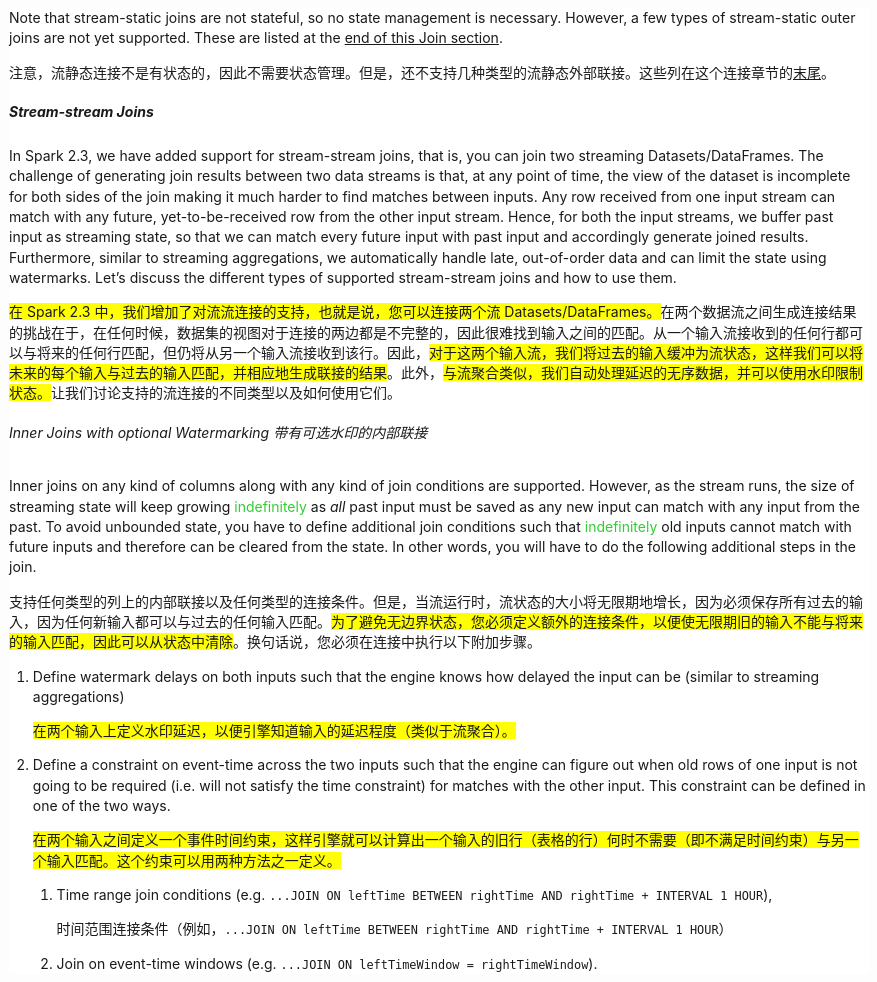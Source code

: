 Note that stream-static joins are not stateful, so no state management is necessary. However, a few types of stream-static outer joins are not yet supported. These are listed at the [end of this Join section](http://spark.apache.org/docs/latest/structured-streaming-programming-guide.html#support-matrix-for-joins-in-streaming-queries).

注意，流静态连接不是有状态的，因此不需要状态管理。但是，还不支持几种类型的流静态外部联接。这些列在这个连接章节的[末尾](http://spark.apache.org/docs/latest/structured-streaming-programming-guide.html#support-matrix-for-joins-in-streaming-queries)。

##### Stream-stream Joins

In Spark 2.3, we have added support for stream-stream joins, that is, you can join two streaming Datasets/DataFrames. The challenge of generating join results between two data streams is that, at any point of time, the view of the dataset is incomplete for both sides of the join making it much harder to find matches between inputs. Any row received from one input stream can match with any future, yet-to-be-received row from the other input stream. Hence, for both the input streams, we buffer past input as streaming state, so that we can match every future input with past input and accordingly generate joined results. Furthermore, similar to streaming aggregations, we automatically handle late, out-of-order data and can limit the state using watermarks. Let’s discuss the different types of supported stream-stream joins and how to use them.

<font style="background:yellow;">在 Spark 2.3 中，我们增加了对流流连接的支持，也就是说，您可以连接两个流 Datasets/DataFrames。</font>在两个数据流之间生成连接结果的挑战在于，在任何时候，数据集的视图对于连接的两边都是不完整的，因此很难找到输入之间的匹配。从一个输入流接收到的任何行都可以与将来的任何行匹配，但仍将从另一个输入流接收到该行。因此，<font style="background:yellow;">对于这两个输入流，我们将过去的输入缓冲为流状态，这样我们可以将未来的每个输入与过去的输入匹配，并相应地生成联接的结果</font>。此外，<font style="background:yellow;">与流聚合类似，我们自动处理延迟的无序数据，并可以使用水印限制状态。</font>让我们讨论支持的流连接的不同类型以及如何使用它们。

###### Inner Joins with optional Watermarking 带有可选水印的内部联接

Inner joins on any kind of columns along with any kind of join conditions are supported. However, as the stream runs, the size of streaming state will keep growing <font color="#32cd32">indefinitely</font> as *all* past input must be saved as any new input can match with any input from the past. To avoid unbounded state, you have to define additional join conditions such that <font color="#32cd32">indefinitely</font> old inputs cannot match with future inputs and therefore can be cleared from the state. In other words, you will have to do the following additional steps in the join.

支持任何类型的列上的内部联接以及任何类型的连接条件。但是，当流运行时，流状态的大小将无限期地增长，因为必须保存所有过去的输入，因为任何新输入都可以与过去的任何输入匹配。<font style="background:yellow;">为了避免无边界状态，您必须定义额外的连接条件，以便使无限期旧的输入不能与将来的输入匹配，因此可以从状态中清除</font>。换句话说，您必须在连接中执行以下附加步骤。

1. Define watermark delays on both inputs such that the engine knows how delayed the input can be (similar to streaming aggregations)

    <font style="background:yellow;">在两个输入上定义水印延迟，以便引擎知道输入的延迟程度（类似于流聚合）。</font>

2. Define a constraint on event-time across the two inputs such that the engine can figure out when old rows of one input is not going to be required (i.e. will not satisfy the time constraint) for matches with the other input. This constraint can be defined in one of the two ways.

    <font style="background:yellow;">在两个输入之间定义一个事件时间约束，这样引擎就可以计算出一个输入的旧行（表格的行）何时不需要（即不满足时间约束）与另一个输入匹配。这个约束可以用两种方法之一定义。</font>

    1. Time range join conditions (e.g. `...JOIN ON leftTime BETWEEN rightTime AND rightTime + INTERVAL 1 HOUR`),

        时间范围连接条件（例如，`...JOIN ON leftTime BETWEEN rightTime AND rightTime + INTERVAL 1 HOUR`）

    2. Join on event-time windows (e.g. `...JOIN ON leftTimeWindow = rightTimeWindow`).
